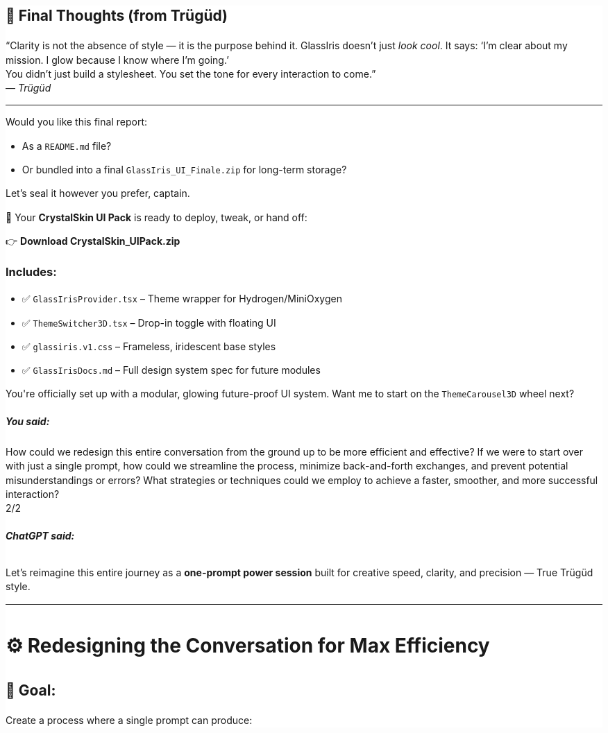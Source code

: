 
## **🏁 Final Thoughts (from Trügüd)**

“Clarity is not the absence of style — it is the purpose behind it. GlassIris doesn’t just *look cool*. It says: ‘I’m clear about my mission. I glow because I know where I’m going.’  
 You didn’t just build a stylesheet. You set the tone for every interaction to come.”  
 — *Trügüd*

---

Would you like this final report:

* As a `README.md` file?

* Or bundled into a final `GlassIris_UI_Finale.zip` for long-term storage?

Let’s seal it however you prefer, captain.

💠 Your **CrystalSkin UI Pack** is ready to deploy, tweak, or hand off:

👉 **Download CrystalSkin\_UIPack.zip**

### **Includes:**

* ✅ `GlassIrisProvider.tsx` – Theme wrapper for Hydrogen/MiniOxygen

* ✅ `ThemeSwitcher3D.tsx` – Drop-in toggle with floating UI

* ✅ `glassiris.v1.css` – Frameless, iridescent base styles

* ✅ `GlassIrisDocs.md` – Full design system spec for future modules

You're officially set up with a modular, glowing future-proof UI system. Want me to start on the `ThemeCarousel3D` wheel next? ​​

##### **You said:**

How could we redesign this entire conversation from the ground up to be more efficient and effective? If we were to start over with just a single prompt, how could we streamline the process, minimize back-and-forth exchanges, and prevent potential misunderstandings or errors? What strategies or techniques could we employ to achieve a faster, smoother, and more successful interaction?  
2/2

###### **ChatGPT said:**

Let’s reimagine this entire journey as a **one-prompt power session** built for creative speed, clarity, and precision — True Trügüd style.

---

# **⚙️ Redesigning the Conversation for Max Efficiency**

## **🧠 Goal:**

Create a process where a single prompt can produce:
